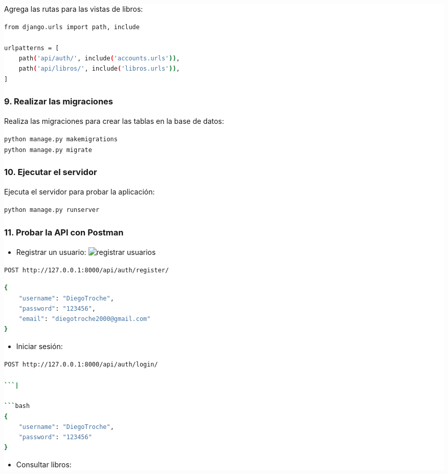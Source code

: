Agrega las rutas para las vistas de libros:

```bash
from django.urls import path, include

urlpatterns = [
    path('api/auth/', include('accounts.urls')),
    path('api/libros/', include('libros.urls')),
]

```

### 9. Realizar las migraciones
Realiza las migraciones para crear las tablas en la base de datos:

```bash
python manage.py makemigrations
python manage.py migrate

```
### 10. Ejecutar el servidor
Ejecuta el servidor para probar la aplicación:

```bash
python manage.py runserver

```
### 11. Probar la API con Postman

- Registrar un usuario:
![registrar usuarios](https://github.com/user-attachments/assets/4a65a82d-04cb-422c-b7f4-602fae0ca098)
```bash
POST http://127.0.0.1:8000/api/auth/register/

```
```bash
{
    "username": "DiegoTroche",
    "password": "123456",
    "email": "diegotroche2000@gmail.com"
}

```
- Iniciar sesión:

```bash
POST http://127.0.0.1:8000/api/auth/login/

```|

```bash
{
    "username": "DiegoTroche",
    "password": "123456"
}

```
- Consultar libros:
